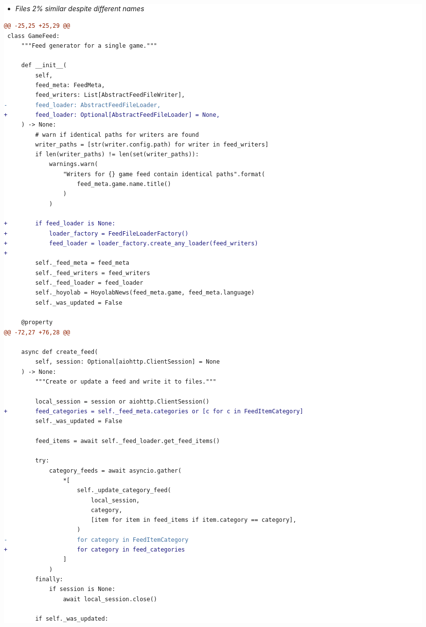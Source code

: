  * *Files 2% similar despite different names*

```diff
@@ -25,25 +25,29 @@
 class GameFeed:
     """Feed generator for a single game."""
 
     def __init__(
         self,
         feed_meta: FeedMeta,
         feed_writers: List[AbstractFeedFileWriter],
-        feed_loader: AbstractFeedFileLoader,
+        feed_loader: Optional[AbstractFeedFileLoader] = None,
     ) -> None:
         # warn if identical paths for writers are found
         writer_paths = [str(writer.config.path) for writer in feed_writers]
         if len(writer_paths) != len(set(writer_paths)):
             warnings.warn(
                 "Writers for {} game feed contain identical paths".format(
                     feed_meta.game.name.title()
                 )
             )
 
+        if feed_loader is None:
+            loader_factory = FeedFileLoaderFactory()
+            feed_loader = loader_factory.create_any_loader(feed_writers)
+
         self._feed_meta = feed_meta
         self._feed_writers = feed_writers
         self._feed_loader = feed_loader
         self._hoyolab = HoyolabNews(feed_meta.game, feed_meta.language)
         self._was_updated = False
 
     @property
@@ -72,27 +76,28 @@
 
     async def create_feed(
         self, session: Optional[aiohttp.ClientSession] = None
     ) -> None:
         """Create or update a feed and write it to files."""
 
         local_session = session or aiohttp.ClientSession()
+        feed_categories = self._feed_meta.categories or [c for c in FeedItemCategory]
         self._was_updated = False
 
         feed_items = await self._feed_loader.get_feed_items()
 
         try:
             category_feeds = await asyncio.gather(
                 *[
                     self._update_category_feed(
                         local_session,
                         category,
                         [item for item in feed_items if item.category == category],
                     )
-                    for category in FeedItemCategory
+                    for category in feed_categories
                 ]
             )
         finally:
             if session is None:
                 await local_session.close()
 
         if self._was_updated:
```